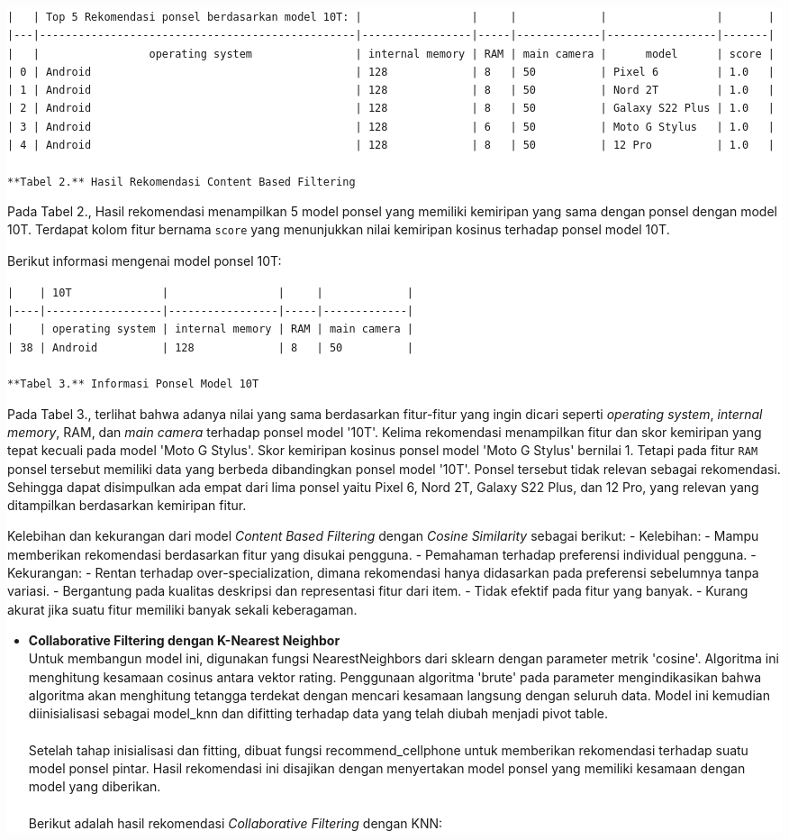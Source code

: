 	|   | Top 5 Rekomendasi ponsel berdasarkan model 10T: |                 |     |             |                 |       |
	|---|-------------------------------------------------|-----------------|-----|-------------|-----------------|-------|
	|   |                 operating system                | internal memory | RAM | main camera |      model      | score |
	| 0 | Android                                         | 128             | 8   | 50          | Pixel 6         | 1.0   |
	| 1 | Android                                         | 128             | 8   | 50          | Nord 2T         | 1.0   |
	| 2 | Android                                         | 128             | 8   | 50          | Galaxy S22 Plus | 1.0   |
	| 3 | Android                                         | 128             | 6   | 50          | Moto G Stylus   | 1.0   |
	| 4 | Android                                         | 128             | 8   | 50          | 12 Pro          | 1.0   |

	**Tabel 2.** Hasil Rekomendasi Content Based Filtering
 
  Pada  Tabel 2., Hasil rekomendasi menampilkan 5 model ponsel yang memiliki kemiripan yang sama dengan ponsel dengan model 10T. Terdapat kolom fitur bernama `score` yang menunjukkan nilai kemiripan kosinus terhadap ponsel model 10T.
  
  Berikut informasi mengenai model ponsel 10T:
  
	|    | 10T              |                 |     |             |
	|----|------------------|-----------------|-----|-------------|
	|    | operating system | internal memory | RAM | main camera |
	| 38 | Android          | 128             | 8   | 50          |

	**Tabel 3.** Informasi Ponsel Model 10T 
 
   Pada  Tabel 3., terlihat bahwa adanya nilai yang sama berdasarkan fitur-fitur yang ingin dicari seperti *operating system*, *internal memory*, RAM, dan *main camera* terhadap ponsel model '10T'. Kelima rekomendasi menampilkan fitur dan skor kemiripan yang tepat kecuali pada model 'Moto G Stylus'. Skor kemiripan kosinus ponsel model 'Moto G Stylus' bernilai 1. Tetapi pada fitur `RAM` ponsel tersebut memiliki data yang berbeda dibandingkan ponsel model '10T'. Ponsel tersebut tidak relevan sebagai rekomendasi. Sehingga dapat disimpulkan ada empat dari lima ponsel yaitu Pixel 6, Nord 2T, Galaxy S22 Plus, dan 12 Pro, yang relevan yang ditampilkan berdasarkan kemiripan fitur.

  Kelebihan dan kekurangan dari model *Content Based Filtering* dengan *Cosine Similarity* sebagai berikut:
    -   Kelebihan:
	    -   Mampu memberikan rekomendasi berdasarkan fitur yang disukai pengguna.
	    -   Pemahaman terhadap preferensi individual pengguna.
    -   Kekurangan:
	    -   Rentan terhadap over-specialization, dimana rekomendasi hanya didasarkan pada preferensi sebelumnya tanpa variasi.
	    -   Bergantung pada kualitas deskripsi dan representasi fitur dari item.
	    -   Tidak efektif pada fitur yang banyak.
	    -   Kurang akurat jika suatu fitur memiliki banyak sekali keberagaman.

- **Collaborative Filtering dengan K-Nearest Neighbor**
  <br> Untuk membangun model ini, digunakan fungsi NearestNeighbors dari sklearn dengan parameter metrik 'cosine'. Algoritma ini menghitung kesamaan cosinus antara vektor rating. Penggunaan algoritma 'brute' pada parameter mengindikasikan bahwa algoritma akan menghitung tetangga terdekat dengan mencari kesamaan langsung dengan seluruh data. Model ini kemudian diinisialisasi sebagai model_knn dan difitting terhadap data yang telah diubah menjadi pivot table. <br>
  <br> Setelah tahap inisialisasi dan fitting, dibuat fungsi recommend_cellphone untuk memberikan rekomendasi terhadap suatu model ponsel pintar. Hasil rekomendasi ini disajikan dengan menyertakan model ponsel yang memiliki kesamaan dengan model yang diberikan. <br>
  <br> Berikut adalah hasil rekomendasi *Collaborative Filtering* dengan KNN:
  